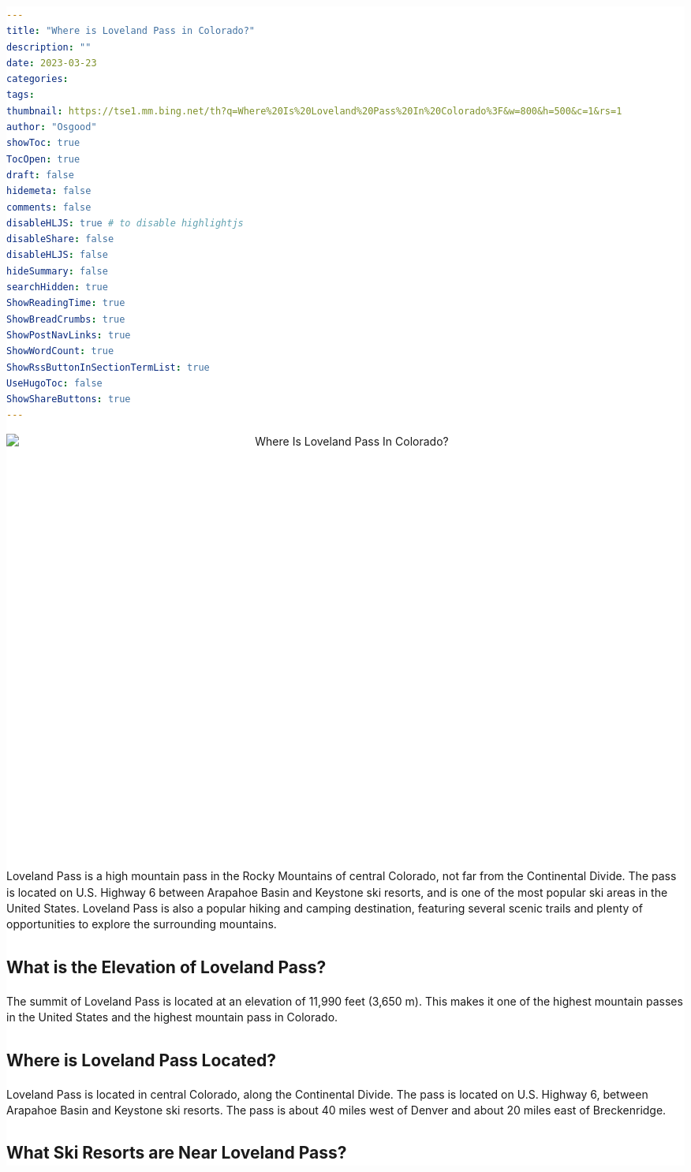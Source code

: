 ```yaml
---
title: "Where is Loveland Pass in Colorado?"
description: ""
date: 2023-03-23
categories: 
tags: 
thumbnail: https://tse1.mm.bing.net/th?q=Where%20Is%20Loveland%20Pass%20In%20Colorado%3F&w=800&h=500&c=1&rs=1
author: "Osgood"
showToc: true
TocOpen: true
draft: false
hidemeta: false
comments: false
disableHLJS: true # to disable highlightjs
disableShare: false
disableHLJS: false
hideSummary: false
searchHidden: true
ShowReadingTime: true
ShowBreadCrumbs: true
ShowPostNavLinks: true
ShowWordCount: true
ShowRssButtonInSectionTermList: true
UseHugoToc: false
ShowShareButtons: true
---
```


<center>
	<img src="https://tse1.mm.bing.net/th?q=Where%20Is%20Loveland%20Pass%20In%20Colorado%3F&w=800&h=500&c=1&rs=1" alt="Where Is Loveland Pass In Colorado?" width="800" height="500" style="display: block; width: 100%; height: auto">
</center>

<p>Loveland Pass is a high mountain pass in the Rocky Mountains of central Colorado, not far from the Continental Divide. The pass is located on U.S. Highway 6 between Arapahoe Basin and Keystone ski resorts, and is one of the most popular ski areas in the United States. Loveland Pass is also a popular hiking and camping destination, featuring several scenic trails and plenty of opportunities to explore the surrounding mountains. </p> 

<h2>What is the Elevation of Loveland Pass?</h2>

<p>The summit of Loveland Pass is located at an elevation of 11,990 feet (3,650 m). This makes it one of the highest mountain passes in the United States and the highest mountain pass in Colorado. </p>

<h2>Where is Loveland Pass Located?</h2>

<p>Loveland Pass is located in central Colorado, along the Continental Divide. The pass is located on U.S. Highway 6, between Arapahoe Basin and Keystone ski resorts. The pass is about 40 miles west of Denver and about 20 miles east of Breckenridge. </p>

<h2>What Ski Resorts are Near Loveland Pass?</h2>

